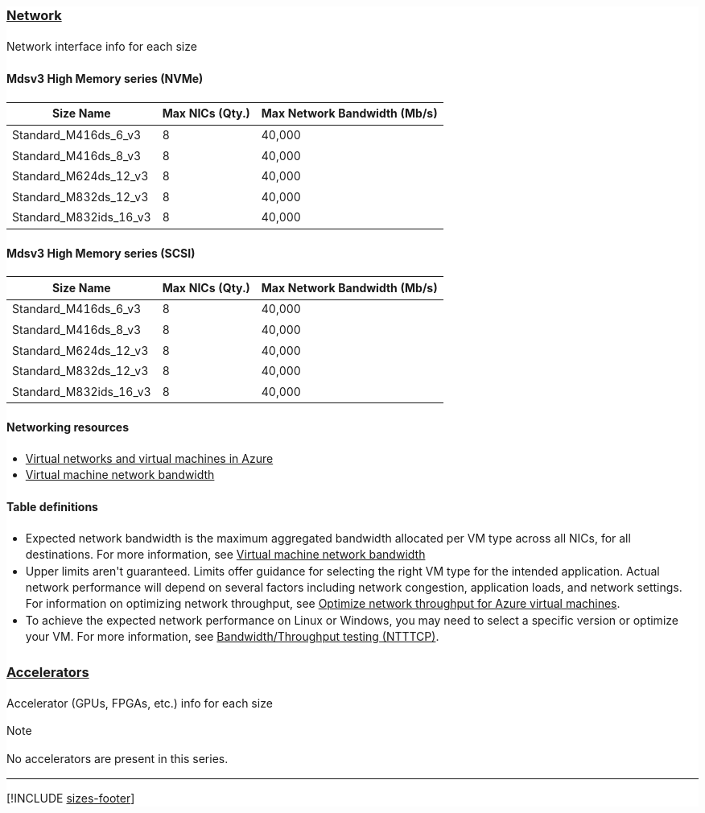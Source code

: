 
### [Network](#tab/sizenetwork)

Network interface info for each size

#### Mdsv3 High Memory series (NVMe)

| Size Name | Max NICs (Qty.) | Max Network Bandwidth (Mb/s) |
| --- | --- | --- |
| Standard_M416ds_6_v3 | 8 | 40,000 |
| Standard_M416ds_8_v3 | 8 | 40,000 |
| Standard_M624ds_12_v3 | 8 | 40,000 |
| Standard_M832ds_12_v3 | 8 | 40,000 |
| Standard_M832ids_16_v3 | 8 | 40,000 |


#### Mdsv3 High Memory series (SCSI)

| Size Name | Max NICs (Qty.) | Max Network Bandwidth (Mb/s) |
| --- | --- | --- |
| Standard_M416ds_6_v3 | 8 | 40,000 |
| Standard_M416ds_8_v3 | 8 | 40,000 |
| Standard_M624ds_12_v3 | 8 | 40,000 |
| Standard_M832ds_12_v3 | 8 | 40,000 |
| Standard_M832ids_16_v3 | 8 | 40,000 |

#### Networking resources
- [Virtual networks and virtual machines in Azure](/azure/virtual-network/network-overview)
- [Virtual machine network bandwidth](/azure/virtual-network/virtual-machine-network-throughput)

#### Table definitions
- Expected network bandwidth is the maximum aggregated bandwidth allocated per VM type across all NICs, for all destinations. For more information, see [Virtual machine network bandwidth](/azure/virtual-network/virtual-machine-network-throughput)
- Upper limits aren't guaranteed. Limits offer guidance for selecting the right VM type for the intended application. Actual network performance will depend on several factors including network congestion, application loads, and network settings. For information on optimizing network throughput, see [Optimize network throughput for Azure virtual machines](/azure/virtual-network/virtual-network-optimize-network-bandwidth). 
-  To achieve the expected network performance on Linux or Windows, you may need to select a specific version or optimize your VM. For more information, see [Bandwidth/Throughput testing (NTTTCP)](/azure/virtual-network/virtual-network-bandwidth-testing).

### [Accelerators](#tab/sizeaccelerators)

Accelerator (GPUs, FPGAs, etc.) info for each size

> [!NOTE]
> No accelerators are present in this series.

---

[!INCLUDE [sizes-footer](../includes/sizes-footer.md)]
